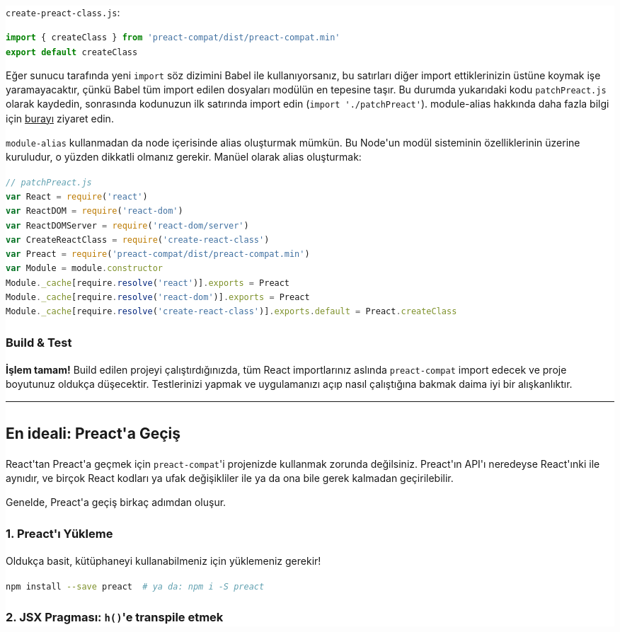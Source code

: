 `create-preact-class.js`:
```js
import { createClass } from 'preact-compat/dist/preact-compat.min'
export default createClass
```
Eğer sunucu tarafında yeni `import` söz dizimini Babel ile kullanıyorsanız, bu satırları diğer import ettiklerinizin üstüne koymak işe yaramayacaktır, çünkü Babel tüm import edilen dosyaları modülün en tepesine taşır. Bu durumda yukarıdaki kodu `patchPreact.js` olarak kaydedin, sonrasında kodunuzun ilk satırında import edin (`import './patchPreact'`). module-alias hakkında daha fazla bilgi için [burayı](https://www.npmjs.com/package/module-alias) ziyaret edin.

`module-alias` kullanmadan da node içerisinde alias oluşturmak mümkün. Bu Node'un modül sisteminin özelliklerinin üzerine kuruludur, o yüzden dikkatli olmanız gerekir. Manüel olarak alias oluşturmak:

```js
// patchPreact.js
var React = require('react')
var ReactDOM = require('react-dom')
var ReactDOMServer = require('react-dom/server')
var CreateReactClass = require('create-react-class')
var Preact = require('preact-compat/dist/preact-compat.min')
var Module = module.constructor
Module._cache[require.resolve('react')].exports = Preact
Module._cache[require.resolve('react-dom')].exports = Preact
Module._cache[require.resolve('create-react-class')].exports.default = Preact.createClass
```

### Build & Test

**İşlem tamam!**
Build edilen projeyi çalıştırdığınızda, tüm React importlarınız aslında `preact-compat` import edecek ve proje boyutunuz oldukça düşecektir.
Testlerinizi yapmak ve uygulamanızı açıp nasıl çalıştığına bakmak daima iyi bir alışkanlıktır.


---


## En ideali: Preact'a Geçiş

React'tan Preact'a geçmek için `preact-compat`'i projenizde kullanmak zorunda değilsiniz.
Preact'ın API'ı neredeyse React'ınki ile aynıdır, ve birçok React kodları ya ufak değişikliler ile ya da ona bile gerek kalmadan geçirilebilir.

Genelde, Preact'a geçiş birkaç adımdan oluşur.

### 1. Preact'ı Yükleme

Oldukça basit, kütüphaneyi kullanabilmeniz için yüklemeniz gerekir!

```sh
npm install --save preact  # ya da: npm i -S preact
```

### 2. JSX Pragması: `h()`'e transpile etmek


[babel]: https://babeljs.io
[bublé]: https://buble.surge.sh
[JSX]: https://facebook.github.io/jsx/
[JSX Pragma]: http://www.jasonformat.com/wtf-is-jsx/
[preact-boilerplate]: https://github.com/developit/preact-boilerplate
[hyperscript]: https://github.com/dominictarr/hyperscript